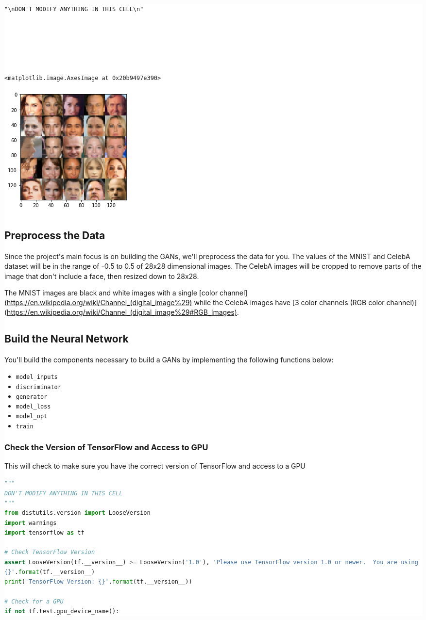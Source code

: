 


    "\nDON'T MODIFY ANYTHING IN THIS CELL\n"






    <matplotlib.image.AxesImage at 0x20b9497e390>




![png](output_5_2.png)


## Preprocess the Data
Since the project's main focus is on building the GANs, we'll preprocess the data for you.  The values of the MNIST and CelebA dataset will be in the range of -0.5 to 0.5 of 28x28 dimensional images.  The CelebA images will be cropped to remove parts of the image that don't include a face, then resized down to 28x28.

The MNIST images are black and white images with a single [color channel](https://en.wikipedia.org/wiki/Channel_(digital_image%29) while the CelebA images have [3 color channels (RGB color channel)](https://en.wikipedia.org/wiki/Channel_(digital_image%29#RGB_Images).
## Build the Neural Network
You'll build the components necessary to build a GANs by implementing the following functions below:
- `model_inputs`
- `discriminator`
- `generator`
- `model_loss`
- `model_opt`
- `train`

### Check the Version of TensorFlow and Access to GPU
This will check to make sure you have the correct version of TensorFlow and access to a GPU


```python
"""
DON'T MODIFY ANYTHING IN THIS CELL
"""
from distutils.version import LooseVersion
import warnings
import tensorflow as tf

# Check TensorFlow Version
assert LooseVersion(tf.__version__) >= LooseVersion('1.0'), 'Please use TensorFlow version 1.0 or newer.  You are using {}'.format(tf.__version__)
print('TensorFlow Version: {}'.format(tf.__version__))

# Check for a GPU
if not tf.test.gpu_device_name():
```
